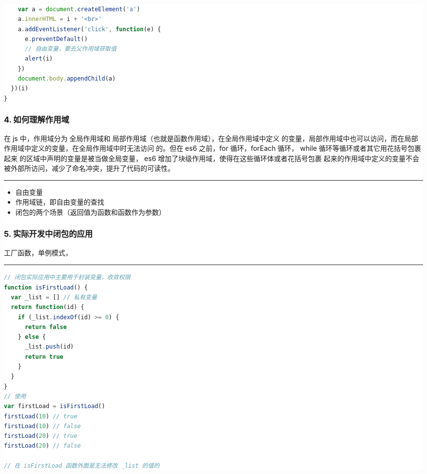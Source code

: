```js
    var a = document.createElement('a')
    a.innerHTML = i + '<br>'
    a.addEventListener('click', function(e) {
      e.preventDefault()
      // 自由变量，要去父作用域获取值
      alert(i)
    })
    document.body.appendChild(a)
  })(i)
}
```

### 4. 如何理解作用域

在 js 中，作用域分为 全局作用域和 局部作用域（也就是函数作用域），在全局作用域中定义
的变量，局部作用域中也可以访问，而在局部作用域中定义的变量，在全局作用域中时无法访问
的。但在 es6 之前，for 循环，forEach 循环， while 循环等循环或者其它用花括号包裹起来
的区域中声明的变量是被当做全局变量， es6 增加了块级作用域，使得在这些循环体或者花括号包裹
起来的作用域中定义的变量不会被外部所访问，减少了命名冲突，提升了代码的可读性。

---
- 自由变量
- 作用域链，即自由变量的查找
- 闭包的两个场景（返回值为函数和函数作为参数）



### 5. 实际开发中闭包的应用

工厂函数，单例模式，

---
```js
// 闭包实际应用中主要用于封装变量，收敛权限
function isFirstLoad() {
  var _list = [] // 私有变量
  return function(id) {
    if (_list.indexOf(id) >= 0) {
      return false
    } else {
      _list.push(id)
      return true
    }
  }
}
// 使用
var firstLoad = isFirstLoad()
firstLoad(10) // true
firstLoad(10) // false
firstLoad(20) // true
firstLoad(20) // false

// 在 isFirstLoad 函数外面是无法修改 _list 的值的
```


